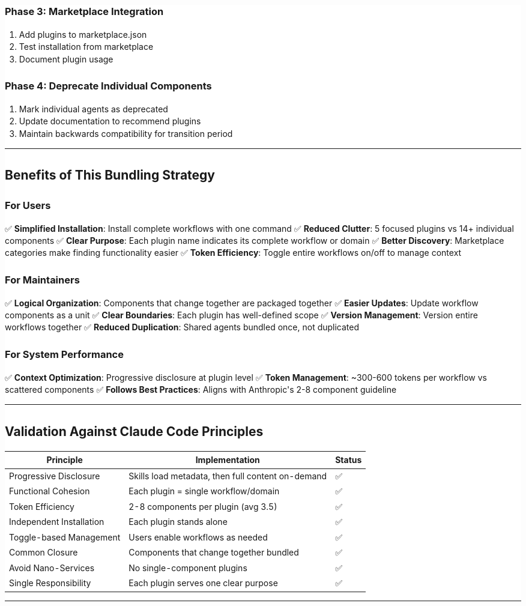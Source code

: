 ### Phase 3: Marketplace Integration
1. Add plugins to marketplace.json
2. Test installation from marketplace
3. Document plugin usage

### Phase 4: Deprecate Individual Components
1. Mark individual agents as deprecated
2. Update documentation to recommend plugins
3. Maintain backwards compatibility for transition period

---

## Benefits of This Bundling Strategy

### For Users
✅ **Simplified Installation**: Install complete workflows with one command
✅ **Reduced Clutter**: 5 focused plugins vs 14+ individual components
✅ **Clear Purpose**: Each plugin name indicates its complete workflow or domain
✅ **Better Discovery**: Marketplace categories make finding functionality easier
✅ **Token Efficiency**: Toggle entire workflows on/off to manage context

### For Maintainers
✅ **Logical Organization**: Components that change together are packaged together
✅ **Easier Updates**: Update workflow components as a unit
✅ **Clear Boundaries**: Each plugin has well-defined scope
✅ **Version Management**: Version entire workflows together
✅ **Reduced Duplication**: Shared agents bundled once, not duplicated

### For System Performance
✅ **Context Optimization**: Progressive disclosure at plugin level
✅ **Token Management**: ~300-600 tokens per workflow vs scattered components
✅ **Follows Best Practices**: Aligns with Anthropic's 2-8 component guideline

---

## Validation Against Claude Code Principles

| Principle | Implementation | Status |
|-----------|----------------|--------|
| Progressive Disclosure | Skills load metadata, then full content on-demand | ✅ |
| Functional Cohesion | Each plugin = single workflow/domain | ✅ |
| Token Efficiency | 2-8 components per plugin (avg 3.5) | ✅ |
| Independent Installation | Each plugin stands alone | ✅ |
| Toggle-based Management | Users enable workflows as needed | ✅ |
| Common Closure | Components that change together bundled | ✅ |
| Avoid Nano-Services | No single-component plugins | ✅ |
| Single Responsibility | Each plugin serves one clear purpose | ✅ |

---